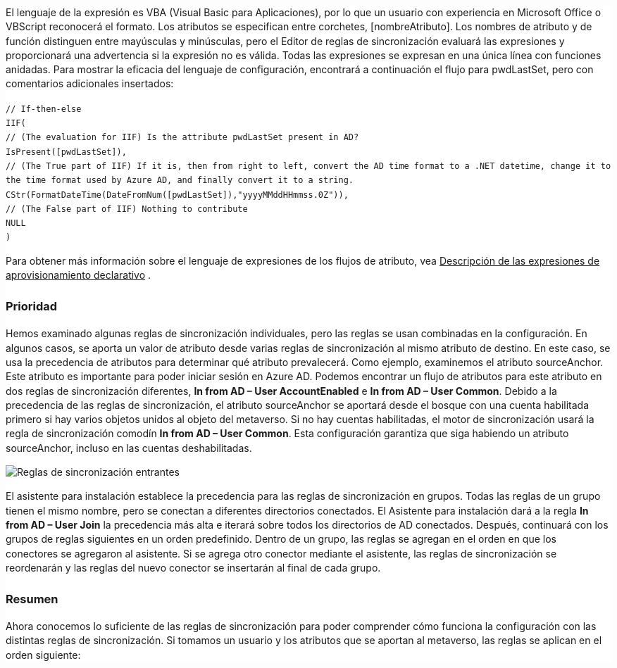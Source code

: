 El lenguaje de la expresión es VBA (Visual Basic para Aplicaciones), por lo que un usuario con experiencia en Microsoft Office o VBScript reconocerá el formato. Los atributos se especifican entre corchetes, [nombreAtributo]. Los nombres de atributo y de función distinguen entre mayúsculas y minúsculas, pero el Editor de reglas de sincronización evaluará las expresiones y proporcionará una advertencia si la expresión no es válida. Todas las expresiones se expresan en una única línea con funciones anidadas. Para mostrar la eficacia del lenguaje de configuración, encontrará a continuación el flujo para pwdLastSet, pero con comentarios adicionales insertados:

```
// If-then-else
IIF(
// (The evaluation for IIF) Is the attribute pwdLastSet present in AD?
IsPresent([pwdLastSet]),
// (The True part of IIF) If it is, then from right to left, convert the AD time format to a .NET datetime, change it to the time format used by Azure AD, and finally convert it to a string.
CStr(FormatDateTime(DateFromNum([pwdLastSet]),"yyyyMMddHHmmss.0Z")),
// (The False part of IIF) Nothing to contribute
NULL
)
```

Para obtener más información sobre el lenguaje de expresiones de los flujos de atributo, vea [Descripción de las expresiones de aprovisionamiento declarativo](concept-azure-ad-connect-sync-declarative-provisioning-expressions.md) .

### <a name="precedence"></a>Prioridad
Hemos examinado algunas reglas de sincronización individuales, pero las reglas se usan combinadas en la configuración. En algunos casos, se aporta un valor de atributo desde varias reglas de sincronización al mismo atributo de destino. En este caso, se usa la precedencia de atributos para determinar qué atributo prevalecerá. Como ejemplo, examinemos el atributo sourceAnchor. Este atributo es importante para poder iniciar sesión en Azure AD. Podemos encontrar un flujo de atributos para este atributo en dos reglas de sincronización diferentes, **In from AD – User AccountEnabled** e **In from AD – User Common**. Debido a la precedencia de las reglas de sincronización, el atributo sourceAnchor se aportará desde el bosque con una cuenta habilitada primero si hay varios objetos unidos al objeto del metaverso. Si no hay cuentas habilitadas, el motor de sincronización usará la regla de sincronización comodín **In from AD – User Common**. Esta configuración garantiza que siga habiendo un atributo sourceAnchor, incluso en las cuentas deshabilitadas.

![Reglas de sincronización entrantes](./media/concept-azure-ad-connect-sync-default-configuration/syncrulesinbound.png)

El asistente para instalación establece la precedencia para las reglas de sincronización en grupos. Todas las reglas de un grupo tienen el mismo nombre, pero se conectan a diferentes directorios conectados. El Asistente para instalación dará a la regla **In from AD – User Join** la precedencia más alta e iterará sobre todos los directorios de AD conectados. Después, continuará con los grupos de reglas siguientes en un orden predefinido. Dentro de un grupo, las reglas se agregan en el orden en que los conectores se agregaron al asistente. Si se agrega otro conector mediante el asistente, las reglas de sincronización se reordenarán y las reglas del nuevo conector se insertarán al final de cada grupo.

### <a name="putting-it-all-together"></a>Resumen
Ahora conocemos lo suficiente de las reglas de sincronización para poder comprender cómo funciona la configuración con las distintas reglas de sincronización. Si tomamos un usuario y los atributos que se aportan al metaverso, las reglas se aplican en el orden siguiente:
